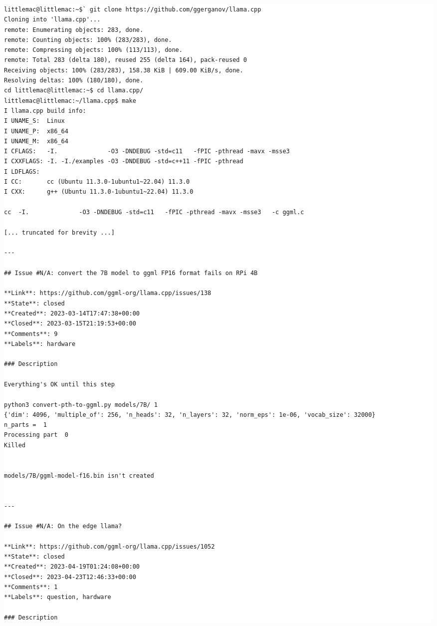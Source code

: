 ```
littlemac@littlemac:~$` git clone https://github.com/ggerganov/llama.cpp
Cloning into 'llama.cpp'...
remote: Enumerating objects: 283, done.
remote: Counting objects: 100% (283/283), done.
remote: Compressing objects: 100% (113/113), done.
remote: Total 283 (delta 180), reused 255 (delta 164), pack-reused 0
Receiving objects: 100% (283/283), 158.38 KiB | 609.00 KiB/s, done.
Resolving deltas: 100% (180/180), done.
cd littlemac@littlemac:~$ cd llama.cpp/
littlemac@littlemac:~/llama.cpp$ make
I llama.cpp build info: 
I UNAME_S:  Linux
I UNAME_P:  x86_64
I UNAME_M:  x86_64
I CFLAGS:   -I.              -O3 -DNDEBUG -std=c11   -fPIC -pthread -mavx -msse3
I CXXFLAGS: -I. -I./examples -O3 -DNDEBUG -std=c++11 -fPIC -pthread
I LDFLAGS:  
I CC:       cc (Ubuntu 11.3.0-1ubuntu1~22.04) 11.3.0
I CXX:      g++ (Ubuntu 11.3.0-1ubuntu1~22.04) 11.3.0

cc  -I.              -O3 -DNDEBUG -std=c11   -fPIC -pthread -mavx -msse3   -c ggml.c

[... truncated for brevity ...]

---

## Issue #N/A: convert the 7B model to ggml FP16 format fails on RPi 4B

**Link**: https://github.com/ggml-org/llama.cpp/issues/138
**State**: closed
**Created**: 2023-03-14T17:47:38+00:00
**Closed**: 2023-03-15T21:19:53+00:00
**Comments**: 9
**Labels**: hardware

### Description

Everything's OK until this step

python3 convert-pth-to-ggml.py models/7B/ 1
{'dim': 4096, 'multiple_of': 256, 'n_heads': 32, 'n_layers': 32, 'norm_eps': 1e-06, 'vocab_size': 32000}
n_parts =  1
Processing part  0
Killed


models/7B/ggml-model-f16.bin isn't created


---

## Issue #N/A: On the edge llama?

**Link**: https://github.com/ggml-org/llama.cpp/issues/1052
**State**: closed
**Created**: 2023-04-19T01:24:08+00:00
**Closed**: 2023-04-23T12:46:33+00:00
**Comments**: 1
**Labels**: question, hardware

### Description

```